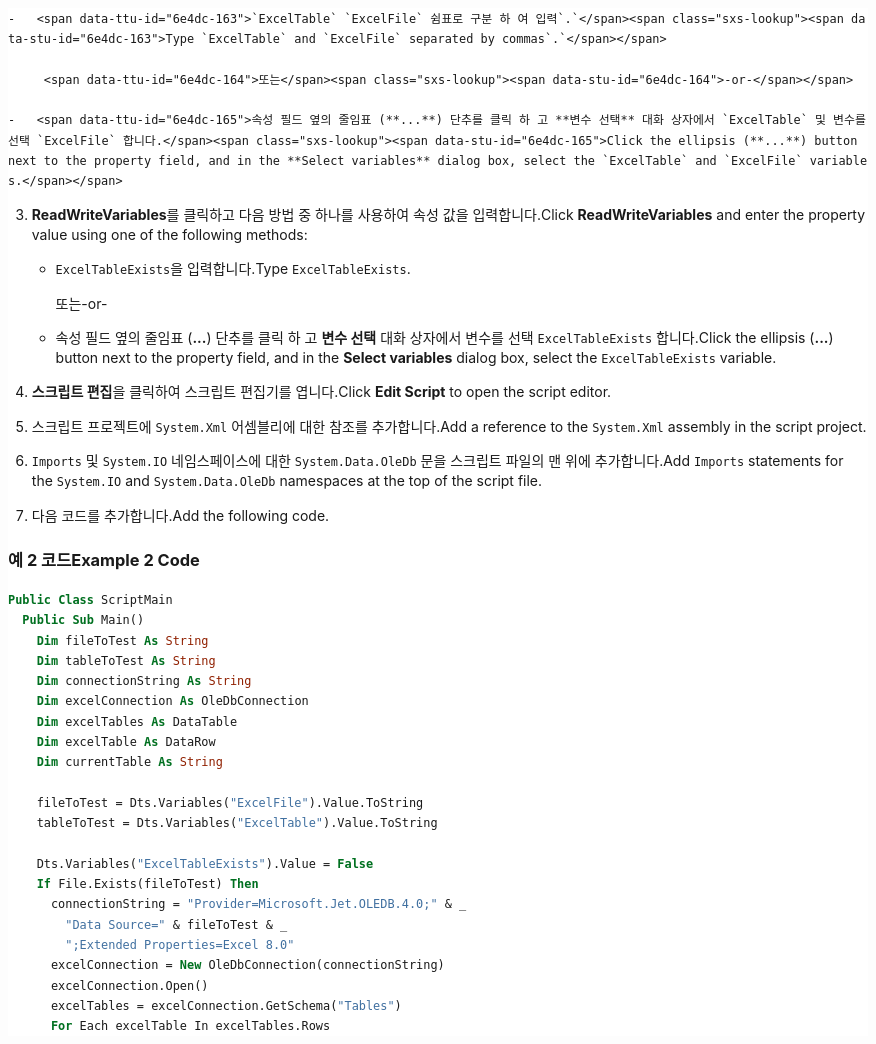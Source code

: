    -   <span data-ttu-id="6e4dc-163">`ExcelTable` `ExcelFile` 쉼표로 구분 하 여 입력`.`</span><span class="sxs-lookup"><span data-stu-id="6e4dc-163">Type `ExcelTable` and `ExcelFile` separated by commas`.`</span></span>  
  
         <span data-ttu-id="6e4dc-164">또는</span><span class="sxs-lookup"><span data-stu-id="6e4dc-164">-or-</span></span>  
  
    -   <span data-ttu-id="6e4dc-165">속성 필드 옆의 줄임표 (**...**) 단추를 클릭 하 고 **변수 선택** 대화 상자에서 `ExcelTable` 및 변수를 선택 `ExcelFile` 합니다.</span><span class="sxs-lookup"><span data-stu-id="6e4dc-165">Click the ellipsis (**...**) button next to the property field, and in the **Select variables** dialog box, select the `ExcelTable` and `ExcelFile` variables.</span></span>  
  
3.  <span data-ttu-id="6e4dc-166">**ReadWriteVariables**를 클릭하고 다음 방법 중 하나를 사용하여 속성 값을 입력합니다.</span><span class="sxs-lookup"><span data-stu-id="6e4dc-166">Click **ReadWriteVariables** and enter the property value using one of the following methods:</span></span>  
  
    -   <span data-ttu-id="6e4dc-167">`ExcelTableExists`을 입력합니다.</span><span class="sxs-lookup"><span data-stu-id="6e4dc-167">Type `ExcelTableExists`.</span></span>  
  
         <span data-ttu-id="6e4dc-168">또는</span><span class="sxs-lookup"><span data-stu-id="6e4dc-168">-or-</span></span>  
  
    -   <span data-ttu-id="6e4dc-169">속성 필드 옆의 줄임표 (**...**) 단추를 클릭 하 고 **변수 선택** 대화 상자에서 변수를 선택 `ExcelTableExists` 합니다.</span><span class="sxs-lookup"><span data-stu-id="6e4dc-169">Click the ellipsis (**...**) button next to the property field, and in the **Select variables** dialog box, select the `ExcelTableExists` variable.</span></span>  
  
4.  <span data-ttu-id="6e4dc-170">**스크립트 편집**을 클릭하여 스크립트 편집기를 엽니다.</span><span class="sxs-lookup"><span data-stu-id="6e4dc-170">Click **Edit Script** to open the script editor.</span></span>  
  
5.  <span data-ttu-id="6e4dc-171">스크립트 프로젝트에 `System.Xml` 어셈블리에 대한 참조를 추가합니다.</span><span class="sxs-lookup"><span data-stu-id="6e4dc-171">Add a reference to the `System.Xml` assembly in the script project.</span></span>  
  
6.  <span data-ttu-id="6e4dc-172">`Imports` 및 `System.IO` 네임스페이스에 대한 `System.Data.OleDb` 문을 스크립트 파일의 맨 위에 추가합니다.</span><span class="sxs-lookup"><span data-stu-id="6e4dc-172">Add `Imports` statements for the `System.IO` and `System.Data.OleDb` namespaces at the top of the script file.</span></span>  
  
7.  <span data-ttu-id="6e4dc-173">다음 코드를 추가합니다.</span><span class="sxs-lookup"><span data-stu-id="6e4dc-173">Add the following code.</span></span>  
  
### <a name="example-2-code"></a><span data-ttu-id="6e4dc-174">예 2 코드</span><span class="sxs-lookup"><span data-stu-id="6e4dc-174">Example 2 Code</span></span>  
  
```vb  
Public Class ScriptMain  
  Public Sub Main()  
    Dim fileToTest As String  
    Dim tableToTest As String  
    Dim connectionString As String  
    Dim excelConnection As OleDbConnection  
    Dim excelTables As DataTable  
    Dim excelTable As DataRow  
    Dim currentTable As String  
  
    fileToTest = Dts.Variables("ExcelFile").Value.ToString  
    tableToTest = Dts.Variables("ExcelTable").Value.ToString  
  
    Dts.Variables("ExcelTableExists").Value = False  
    If File.Exists(fileToTest) Then  
      connectionString = "Provider=Microsoft.Jet.OLEDB.4.0;" & _  
        "Data Source=" & fileToTest & _  
        ";Extended Properties=Excel 8.0"  
      excelConnection = New OleDbConnection(connectionString)  
      excelConnection.Open()  
      excelTables = excelConnection.GetSchema("Tables")  
      For Each excelTable In excelTables.Rows  
```